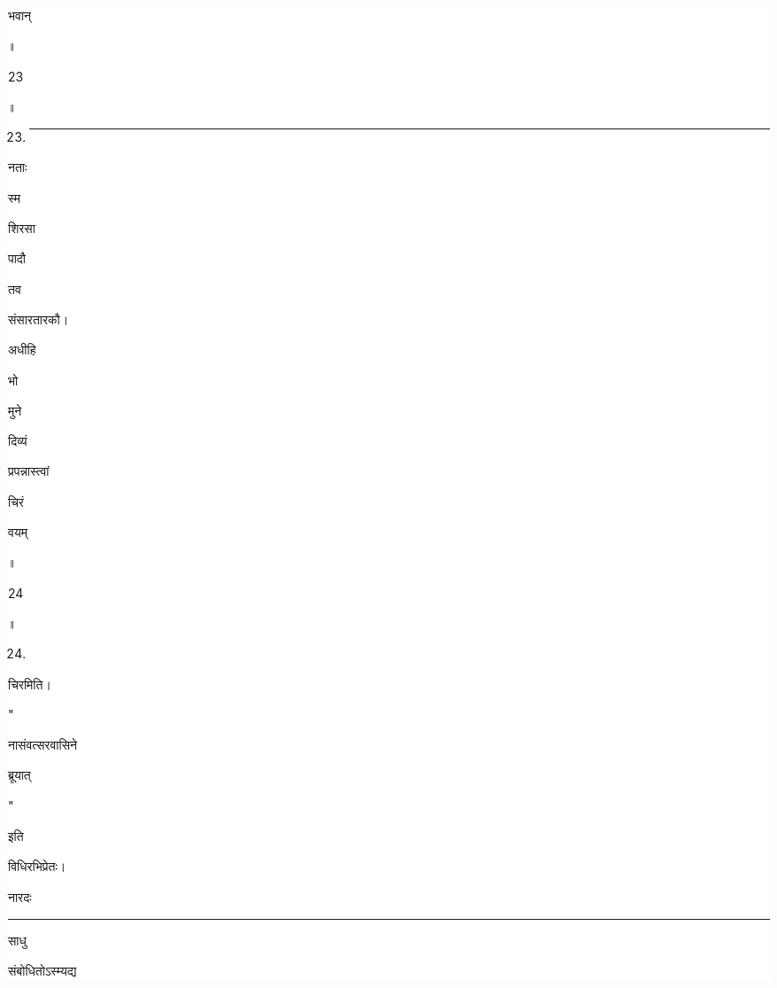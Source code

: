 भवान्

॥

23

॥

 23. - - - - - - - - - - - -

नताः

स्म

शिरसा

पादौ

तव

संसारतारकौ।

अधीहि

भो

मुने

दिव्यं

प्रपन्नास्त्वां

चिरं

वयम्

॥

24

॥

 24.

चिरमिति।

"

नासंवत्सरवासिने

ब्रूयात्

"

इति

विधिरभिप्रेतः।

नारदः

---

साधु

संबोधितोऽस्म्यद्य
